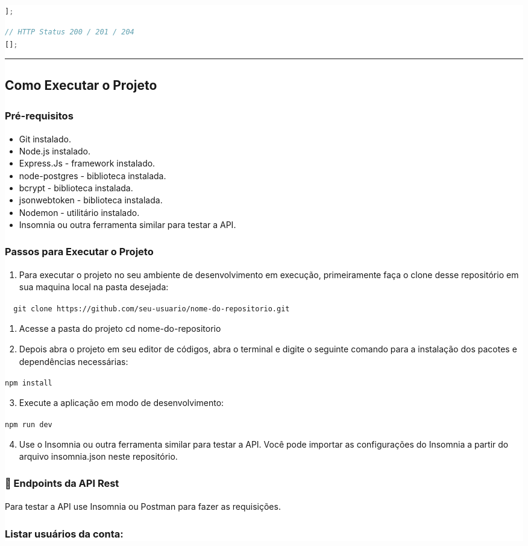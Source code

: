 ```javascript
];
```

```javascript
// HTTP Status 200 / 201 / 204
[];
```

---


## Como Executar o Projeto

### Pré-requisitos

- Git instalado.
- Node.js instalado.
- Express.Js - framework instalado.
- node-postgres - biblioteca instalada.
- bcrypt - biblioteca instalada.
- jsonwebtoken - biblioteca instalada.
- Nodemon - utilitário instalado.
- Insomnia ou outra ferramenta similar para testar a API.

### Passos para Executar o Projeto

1. Para executar o projeto no seu ambiente de desenvolvimento em execução, primeiramente faça o clone desse repositório em sua maquina local na pasta desejada:

 ```
   git clone https://github.com/seu-usuario/nome-do-repositorio.git
```


1. Acesse a pasta do projeto
cd nome-do-repositorio

2. Depois abra o projeto em seu editor de códigos, abra o terminal e digite o seguinte comando para a instalação dos pacotes e dependências necessárias:

```
npm install
```
3. Execute a aplicação em modo de desenvolvimento:

```
npm run dev
```

4. Use o Insomnia ou outra ferramenta similar para testar a API. Você pode importar as configurações do Insomnia a partir do arquivo insomnia.json neste repositório.

### 🔩 Endpoints da API Rest

Para testar a API use Insomnia ou Postman para fazer as requisições.

### Listar usuários da conta:
